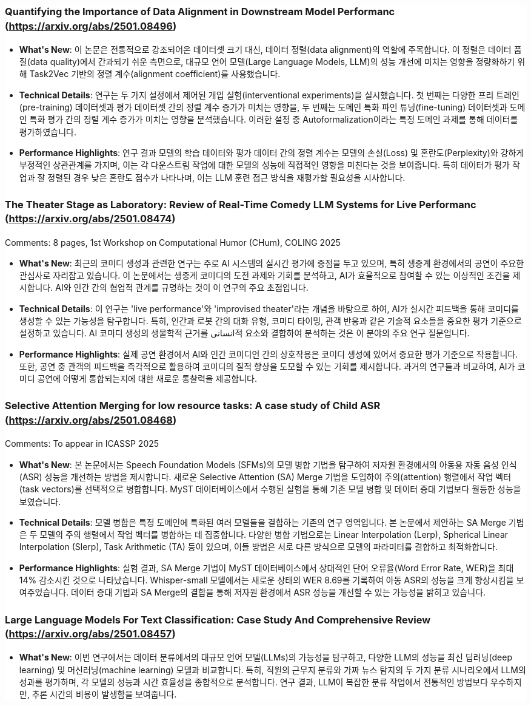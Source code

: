 

### Quantifying the Importance of Data Alignment in Downstream Model Performanc (https://arxiv.org/abs/2501.08496)
- **What's New**: 이 논문은 전통적으로 강조되어온 데이터셋 크기 대신, 데이터 정렬(data alignment)의 역할에 주목합니다. 이 정렬은 데이터 품질(data quality)에서 간과되기 쉬운 측면으로, 대규모 언어 모델(Large Language Models, LLM)의 성능 개선에 미치는 영향을 정량화하기 위해 Task2Vec 기반의 정렬 계수(alignment coefficient)를 사용했습니다.

- **Technical Details**: 연구는 두 가지 설정에서 제어된 개입 실험(interventional experiments)을 실시했습니다. 첫 번째는 다양한 프리 트레인(pre-training) 데이터셋과 평가 데이터셋 간의 정렬 계수 증가가 미치는 영향을, 두 번째는 도메인 특화 파인 튜닝(fine-tuning) 데이터셋과 도메인 특화 평가 간의 정렬 계수 증가가 미치는 영향을 분석했습니다. 이러한 설정 중 Autoformalization이라는 특정 도메인 과제를 통해 데이터를 평가하였습니다.

- **Performance Highlights**: 연구 결과 모델의 학습 데이터와 평가 데이터 간의 정렬 계수는 모델의 손실(Loss) 및 혼란도(Perplexity)와 강하게 부정적인 상관관계를 가지며, 이는 각 다운스트림 작업에 대한 모델의 성능에 직접적인 영향을 미친다는 것을 보여줍니다. 특히 데이터가 평가 작업과 잘 정렬된 경우 낮은 혼란도 점수가 나타나며, 이는 LLM 훈련 접근 방식을 재평가할 필요성을 시사합니다.



### The Theater Stage as Laboratory: Review of Real-Time Comedy LLM Systems for Live Performanc (https://arxiv.org/abs/2501.08474)
Comments:
          8 pages, 1st Workshop on Computational Humor (CHum), COLING 2025

- **What's New**: 최근의 코미디 생성과 관련한 연구는 주로 AI 시스템의 실시간 평가에 중점을 두고 있으며, 특히 생중계 환경에서의 공연이 주요한 관심사로 자리잡고 있습니다. 이 논문에서는 생중계 코미디의 도전 과제와 기회를 분석하고, AI가 효율적으로 참여할 수 있는 이상적인 조건을 제시합니다. AI와 인간 간의 협업적 관계를 규명하는 것이 이 연구의 주요 초점입니다.

- **Technical Details**: 이 연구는 'live performance'와 'improvised theater'라는 개념을 바탕으로 하여, AI가 실시간 피드백을 통해 코미디를 생성할 수 있는 가능성을 탐구합니다. 특히, 인간과 로봇 간의 대화 유형, 코미디 타이밍, 관객 반응과 같은 기술적 요소들을 중요한 평가 기준으로 설정하고 있습니다. AI 코미디 생성의 생물학적 근거를 انسانی적 요소와 결합하여 분석하는 것은 이 분야의 주요 연구 질문입니다.

- **Performance Highlights**: 실제 공연 환경에서 AI와 인간 코미디언 간의 상호작용은 코미디 생성에 있어서 중요한 평가 기준으로 작용합니다. 또한, 공연 중 관객의 피드백을 즉각적으로 활용하여 코미디의 질적 향상을 도모할 수 있는 기회를 제시합니다. 과거의 연구들과 비교하여, AI가 코미디 공연에 어떻게 통합되는지에 대한 새로운 통찰력을 제공합니다.



### Selective Attention Merging for low resource tasks: A case study of Child ASR (https://arxiv.org/abs/2501.08468)
Comments:
          To appear in ICASSP 2025

- **What's New**: 본 논문에서는 Speech Foundation Models (SFMs)의 모델 병합 기법을 탐구하여 저자원 환경에서의 아동용 자동 음성 인식(ASR) 성능을 개선하는 방법을 제시합니다. 새로운 Selective Attention (SA) Merge 기법을 도입하여 주의(attention) 행렬에서 작업 벡터(task vectors)를 선택적으로 병합합니다. MyST 데이터베이스에서 수행된 실험을 통해 기존 모델 병합 및 데이터 증대 기법보다 월등한 성능을 보였습니다.

- **Technical Details**: 모델 병합은 특정 도메인에 특화된 여러 모델들을 결합하는 기존의 연구 영역입니다. 본 논문에서 제안하는 SA Merge 기법은 두 모델의 주의 행렬에서 작업 벡터를 병합하는 데 집중합니다. 다양한 병합 기법으로는 Linear Interpolation (Lerp), Spherical Linear Interpolation (Slerp), Task Arithmetic (TA) 등이 있으며, 이들 방법은 서로 다른 방식으로 모델의 파라미터를 결합하고 최적화합니다.

- **Performance Highlights**: 실험 결과, SA Merge 기법이 MyST 데이터베이스에서 상대적인 단어 오류율(Word Error Rate, WER)을 최대 14% 감소시킨 것으로 나타났습니다. Whisper-small 모델에서는 새로운 상태의 WER 8.69를 기록하여 아동 ASR의 성능을 크게 향상시킴을 보여주었습니다. 데이터 증대 기법과 SA Merge의 결합을 통해 저자원 환경에서 ASR 성능을 개선할 수 있는 가능성을 밝히고 있습니다.



### Large Language Models For Text Classification: Case Study And Comprehensive Review (https://arxiv.org/abs/2501.08457)
- **What's New**: 이번 연구에서는 데이터 분류에서의 대규모 언어 모델(LLMs)의 가능성을 탐구하고, 다양한 LLM의 성능을 최신 딥러닝(deep learning) 및 머신러닝(machine learning) 모델과 비교합니다. 특히, 직원의 근무지 분류와 가짜 뉴스 탐지의 두 가지 분류 시나리오에서 LLM의 성과를 평가하며, 각 모델의 성능과 시간 효율성을 종합적으로 분석합니다. 연구 결과, LLM이 복잡한 분류 작업에서 전통적인 방법보다 우수하지만, 추론 시간의 비용이 발생함을 보여줍니다.

